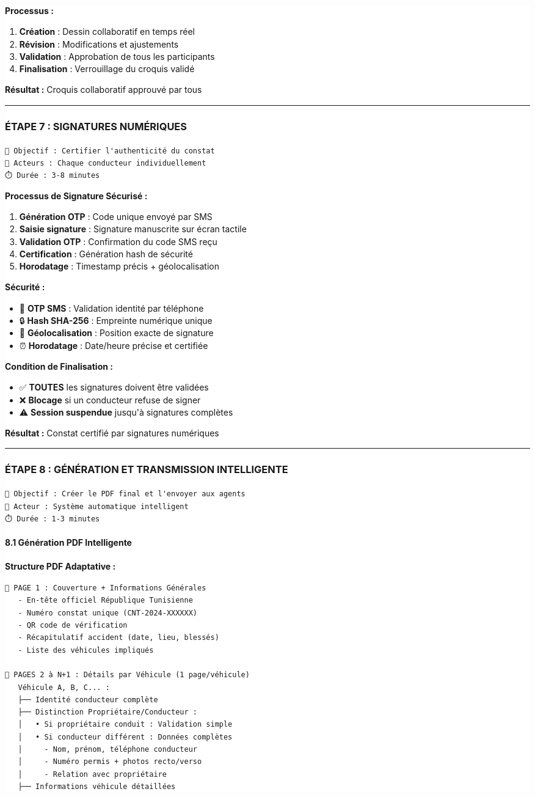 **Processus :**
1. **Création** : Dessin collaboratif en temps réel
2. **Révision** : Modifications et ajustements
3. **Validation** : Approbation de tous les participants
4. **Finalisation** : Verrouillage du croquis validé

**Résultat :** Croquis collaboratif approuvé par tous

---

### **ÉTAPE 7 : SIGNATURES NUMÉRIQUES**
```
🎯 Objectif : Certifier l'authenticité du constat
👤 Acteurs : Chaque conducteur individuellement
⏱️ Durée : 3-8 minutes
```

**Processus de Signature Sécurisé :**
1. **Génération OTP** : Code unique envoyé par SMS
2. **Saisie signature** : Signature manuscrite sur écran tactile
3. **Validation OTP** : Confirmation du code SMS reçu
4. **Certification** : Génération hash de sécurité
5. **Horodatage** : Timestamp précis + géolocalisation

**Sécurité :**
- 🔐 **OTP SMS** : Validation identité par téléphone
- 🔒 **Hash SHA-256** : Empreinte numérique unique
- 📍 **Géolocalisation** : Position exacte de signature
- ⏰ **Horodatage** : Date/heure précise et certifiée

**Condition de Finalisation :**
- ✅ **TOUTES** les signatures doivent être validées
- ❌ **Blocage** si un conducteur refuse de signer
- ⚠️ **Session suspendue** jusqu'à signatures complètes

**Résultat :** Constat certifié par signatures numériques

---

### **ÉTAPE 8 : GÉNÉRATION ET TRANSMISSION INTELLIGENTE**
```
🎯 Objectif : Créer le PDF final et l'envoyer aux agents
👤 Acteur : Système automatique intelligent
⏱️ Durée : 1-3 minutes
```

#### **8.1 Génération PDF Intelligente**

**Structure PDF Adaptative :**
```
📄 PAGE 1 : Couverture + Informations Générales
   - En-tête officiel République Tunisienne
   - Numéro constat unique (CNT-2024-XXXXXX)
   - QR code de vérification
   - Récapitulatif accident (date, lieu, blessés)
   - Liste des véhicules impliqués

📄 PAGES 2 à N+1 : Détails par Véhicule (1 page/véhicule)
   Véhicule A, B, C... :
   ├── Identité conducteur complète
   ├── Distinction Propriétaire/Conducteur :
   │   • Si propriétaire conduit : Validation simple
   │   • Si conducteur différent : Données complètes
   │     - Nom, prénom, téléphone conducteur
   │     - Numéro permis + photos recto/verso
   │     - Relation avec propriétaire
   ├── Informations véhicule détaillées
```